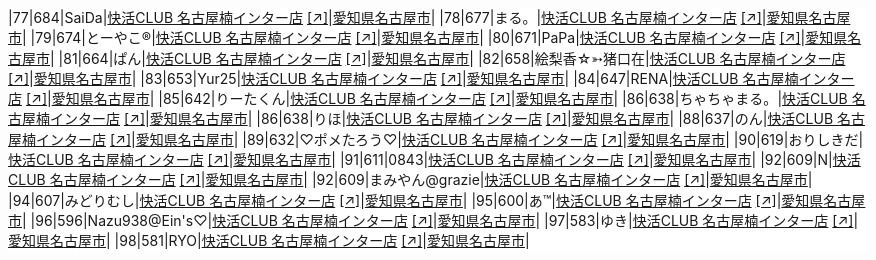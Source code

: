 |77|684|<span class="rank-name-dl">SaiDa</span>|<a href="/darts/rank/shops/3256c87af75548dc25d56fb0e5c39bac.html">快活CLUB 名古屋楠インター店</a> <a href="https://search.dartslive.com/jp/shop/3256c87af75548dc25d56fb0e5c39bac">[↗]</a>|<a href="/darts/rank/愛知県/名古屋市">愛知県名古屋市</a>|
|78|677|<span class="rank-name-dl">まる。</span>|<a href="/darts/rank/shops/3256c87af75548dc25d56fb0e5c39bac.html">快活CLUB 名古屋楠インター店</a> <a href="https://search.dartslive.com/jp/shop/3256c87af75548dc25d56fb0e5c39bac">[↗]</a>|<a href="/darts/rank/愛知県/名古屋市">愛知県名古屋市</a>|
|79|674|<span class="rank-name-dl">とーやこ®</span>|<a href="/darts/rank/shops/3256c87af75548dc25d56fb0e5c39bac.html">快活CLUB 名古屋楠インター店</a> <a href="https://search.dartslive.com/jp/shop/3256c87af75548dc25d56fb0e5c39bac">[↗]</a>|<a href="/darts/rank/愛知県/名古屋市">愛知県名古屋市</a>|
|80|671|<span class="rank-name-dl">PaPa</span>|<a href="/darts/rank/shops/3256c87af75548dc25d56fb0e5c39bac.html">快活CLUB 名古屋楠インター店</a> <a href="https://search.dartslive.com/jp/shop/3256c87af75548dc25d56fb0e5c39bac">[↗]</a>|<a href="/darts/rank/愛知県/名古屋市">愛知県名古屋市</a>|
|81|664|<span class="rank-name-dl">ぱん</span>|<a href="/darts/rank/shops/3256c87af75548dc25d56fb0e5c39bac.html">快活CLUB 名古屋楠インター店</a> <a href="https://search.dartslive.com/jp/shop/3256c87af75548dc25d56fb0e5c39bac">[↗]</a>|<a href="/darts/rank/愛知県/名古屋市">愛知県名古屋市</a>|
|82|658|<span class="rank-name-dl">絵梨香☆➳猪口在</span>|<a href="/darts/rank/shops/3256c87af75548dc25d56fb0e5c39bac.html">快活CLUB 名古屋楠インター店</a> <a href="https://search.dartslive.com/jp/shop/3256c87af75548dc25d56fb0e5c39bac">[↗]</a>|<a href="/darts/rank/愛知県/名古屋市">愛知県名古屋市</a>|
|83|653|<span class="rank-name-dl">Yur25</span>|<a href="/darts/rank/shops/3256c87af75548dc25d56fb0e5c39bac.html">快活CLUB 名古屋楠インター店</a> <a href="https://search.dartslive.com/jp/shop/3256c87af75548dc25d56fb0e5c39bac">[↗]</a>|<a href="/darts/rank/愛知県/名古屋市">愛知県名古屋市</a>|
|84|647|<span class="rank-name-dl">RENA</span>|<a href="/darts/rank/shops/3256c87af75548dc25d56fb0e5c39bac.html">快活CLUB 名古屋楠インター店</a> <a href="https://search.dartslive.com/jp/shop/3256c87af75548dc25d56fb0e5c39bac">[↗]</a>|<a href="/darts/rank/愛知県/名古屋市">愛知県名古屋市</a>|
|85|642|<span class="rank-name-dl">りーたくん</span>|<a href="/darts/rank/shops/3256c87af75548dc25d56fb0e5c39bac.html">快活CLUB 名古屋楠インター店</a> <a href="https://search.dartslive.com/jp/shop/3256c87af75548dc25d56fb0e5c39bac">[↗]</a>|<a href="/darts/rank/愛知県/名古屋市">愛知県名古屋市</a>|
|86|638|<span class="rank-name-dl">ちゃちゃまる。</span>|<a href="/darts/rank/shops/3256c87af75548dc25d56fb0e5c39bac.html">快活CLUB 名古屋楠インター店</a> <a href="https://search.dartslive.com/jp/shop/3256c87af75548dc25d56fb0e5c39bac">[↗]</a>|<a href="/darts/rank/愛知県/名古屋市">愛知県名古屋市</a>|
|86|638|<span class="rank-name-dl">りほ</span>|<a href="/darts/rank/shops/3256c87af75548dc25d56fb0e5c39bac.html">快活CLUB 名古屋楠インター店</a> <a href="https://search.dartslive.com/jp/shop/3256c87af75548dc25d56fb0e5c39bac">[↗]</a>|<a href="/darts/rank/愛知県/名古屋市">愛知県名古屋市</a>|
|88|637|<span class="rank-name-dl">のん</span>|<a href="/darts/rank/shops/3256c87af75548dc25d56fb0e5c39bac.html">快活CLUB 名古屋楠インター店</a> <a href="https://search.dartslive.com/jp/shop/3256c87af75548dc25d56fb0e5c39bac">[↗]</a>|<a href="/darts/rank/愛知県/名古屋市">愛知県名古屋市</a>|
|89|632|<span class="rank-name-dl">♡ポメたろう♡</span>|<a href="/darts/rank/shops/3256c87af75548dc25d56fb0e5c39bac.html">快活CLUB 名古屋楠インター店</a> <a href="https://search.dartslive.com/jp/shop/3256c87af75548dc25d56fb0e5c39bac">[↗]</a>|<a href="/darts/rank/愛知県/名古屋市">愛知県名古屋市</a>|
|90|619|<span class="rank-name-dl">おりしきだ</span>|<a href="/darts/rank/shops/3256c87af75548dc25d56fb0e5c39bac.html">快活CLUB 名古屋楠インター店</a> <a href="https://search.dartslive.com/jp/shop/3256c87af75548dc25d56fb0e5c39bac">[↗]</a>|<a href="/darts/rank/愛知県/名古屋市">愛知県名古屋市</a>|
|91|611|<span class="rank-name-dl">0843</span>|<a href="/darts/rank/shops/3256c87af75548dc25d56fb0e5c39bac.html">快活CLUB 名古屋楠インター店</a> <a href="https://search.dartslive.com/jp/shop/3256c87af75548dc25d56fb0e5c39bac">[↗]</a>|<a href="/darts/rank/愛知県/名古屋市">愛知県名古屋市</a>|
|92|609|<span class="rank-name-dl">N</span>|<a href="/darts/rank/shops/3256c87af75548dc25d56fb0e5c39bac.html">快活CLUB 名古屋楠インター店</a> <a href="https://search.dartslive.com/jp/shop/3256c87af75548dc25d56fb0e5c39bac">[↗]</a>|<a href="/darts/rank/愛知県/名古屋市">愛知県名古屋市</a>|
|92|609|<span class="rank-name-dl">まみやん@grazie</span>|<a href="/darts/rank/shops/3256c87af75548dc25d56fb0e5c39bac.html">快活CLUB 名古屋楠インター店</a> <a href="https://search.dartslive.com/jp/shop/3256c87af75548dc25d56fb0e5c39bac">[↗]</a>|<a href="/darts/rank/愛知県/名古屋市">愛知県名古屋市</a>|
|94|607|<span class="rank-name-dl">みどりむし</span>|<a href="/darts/rank/shops/3256c87af75548dc25d56fb0e5c39bac.html">快活CLUB 名古屋楠インター店</a> <a href="https://search.dartslive.com/jp/shop/3256c87af75548dc25d56fb0e5c39bac">[↗]</a>|<a href="/darts/rank/愛知県/名古屋市">愛知県名古屋市</a>|
|95|600|<span class="rank-name-dl">あ™️</span>|<a href="/darts/rank/shops/3256c87af75548dc25d56fb0e5c39bac.html">快活CLUB 名古屋楠インター店</a> <a href="https://search.dartslive.com/jp/shop/3256c87af75548dc25d56fb0e5c39bac">[↗]</a>|<a href="/darts/rank/愛知県/名古屋市">愛知県名古屋市</a>|
|96|596|<span class="rank-name-dl">Nazu938@Ein&#x27;s♡</span>|<a href="/darts/rank/shops/3256c87af75548dc25d56fb0e5c39bac.html">快活CLUB 名古屋楠インター店</a> <a href="https://search.dartslive.com/jp/shop/3256c87af75548dc25d56fb0e5c39bac">[↗]</a>|<a href="/darts/rank/愛知県/名古屋市">愛知県名古屋市</a>|
|97|583|<span class="rank-name-dl">ゆき</span>|<a href="/darts/rank/shops/3256c87af75548dc25d56fb0e5c39bac.html">快活CLUB 名古屋楠インター店</a> <a href="https://search.dartslive.com/jp/shop/3256c87af75548dc25d56fb0e5c39bac">[↗]</a>|<a href="/darts/rank/愛知県/名古屋市">愛知県名古屋市</a>|
|98|581|<span class="rank-name-dl">RYO</span>|<a href="/darts/rank/shops/3256c87af75548dc25d56fb0e5c39bac.html">快活CLUB 名古屋楠インター店</a> <a href="https://search.dartslive.com/jp/shop/3256c87af75548dc25d56fb0e5c39bac">[↗]</a>|<a href="/darts/rank/愛知県/名古屋市">愛知県名古屋市</a>|